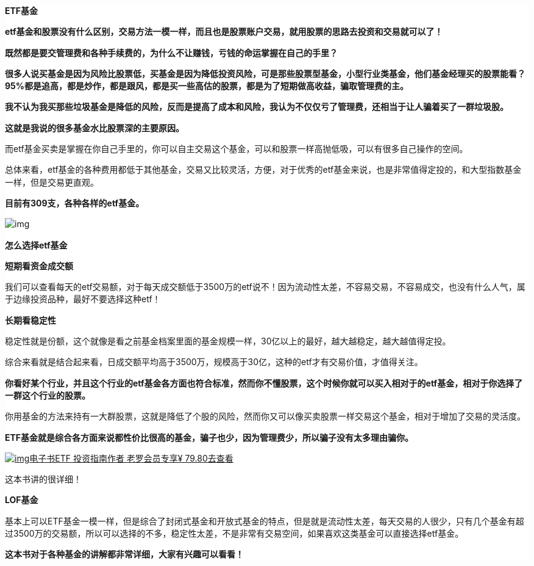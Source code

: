 **ETF基金**

**etf基金和股票没有什么区别，交易方法一模一样，而且也是股票账户交易，就用股票的思路去投资和交易就可以了！**



**既然都是要交管理费和各种手续费的，为什么不让赚钱，亏钱的命运掌握在自己的手里？**

**很多人说买基金是因为风险比股票低，买基金是因为降低投资风险，可是那些股票型基金，小型行业类基金，他们基金经理买的股票能看？95%都是追高，都是炒作，都是跟风，都是买一些高估的股票，都是为了短期做高收益，骗取管理费的主。**

**我不认为我买那些垃圾基金是降低的风险，反而是提高了成本和风险，我认为不仅仅亏了管理费，还相当于让人骗着买了一群垃圾股。**

**这就是我说的很多基金水比股票深的主要原因。**



而etf基金买卖是掌握在你自己手里的，你可以自主交易这个基金，可以和股票一样高抛低吸，可以有很多自己操作的空间。

总体来看，etf基金的各种费用都低于其他基金，交易又比较灵活，方便，对于优秀的etf基金来说，也是非常值得定投的，和大型指数基金一样，但是交易更直观。



**目前有309支，各种各样的etf基金。**

![img](https://pic3.zhimg.com/80/v2-6646e1c765e7e6cfaecfa4bc9d5052ca_720w.jpg)



**怎么选择etf基金**



**短期看资金成交额**

我们可以查看每天的etf交易额，对于每天成交额低于3500万的etf说不！因为流动性太差，不容易交易，不容易成交，也没有什么人气，属于边缘投资品种，最好不要选择这种etf！



**长期看稳定性**

稳定性就是份额，这个就像是看之前基金档案里面的基金规模一样，30亿以上的最好，越大越稳定，越大越值得定投。

综合来看就是结合起来看，日成交额平均高于3500万，规模高于30亿，这种的etf才有交易价值，才值得关注。



**你看好某个行业，并且这个行业的etf基金各方面也符合标准，然而你不懂股票，这个时候你就可以买入相对于的etf基金，相对于你选择了一群这个行业的股票。**

你用基金的方法来持有一大群股票，这就是降低了个股的风险，然而你又可以像买卖股票一样交易这个基金，相对于增加了交易的灵活度。

**ETF基金就是综合各方面来说都性价比很高的基金，骗子也少，因为管理费少，所以骗子没有太多理由骗你。**

[![img](https://pic4.zhimg.com/v2-ca514ad73fa9b10fcf86d856fb23f54d_hd.jpg)电子书ETF 投资指南作者 老罗会员专享¥ 79.80去查看](https://api.zhihu.com/poisson-marketing/recommendation/url/38d8d2d2130bc00a9241c913b24944e3)

这本书讲的很详细！



**LOF基金**

基本上可以ETF基金一模一样，但是综合了封闭式基金和开放式基金的特点，但是就是流动性太差，每天交易的人很少，只有几个基金有超过3500万的交易额，所以可以选择的不多，稳定性太差，不是非常有交易空间，如果喜欢这类基金可以直接选择etf基金。





**这本书对于各种基金的讲解都非常详细，大家有兴趣可以看看！**
